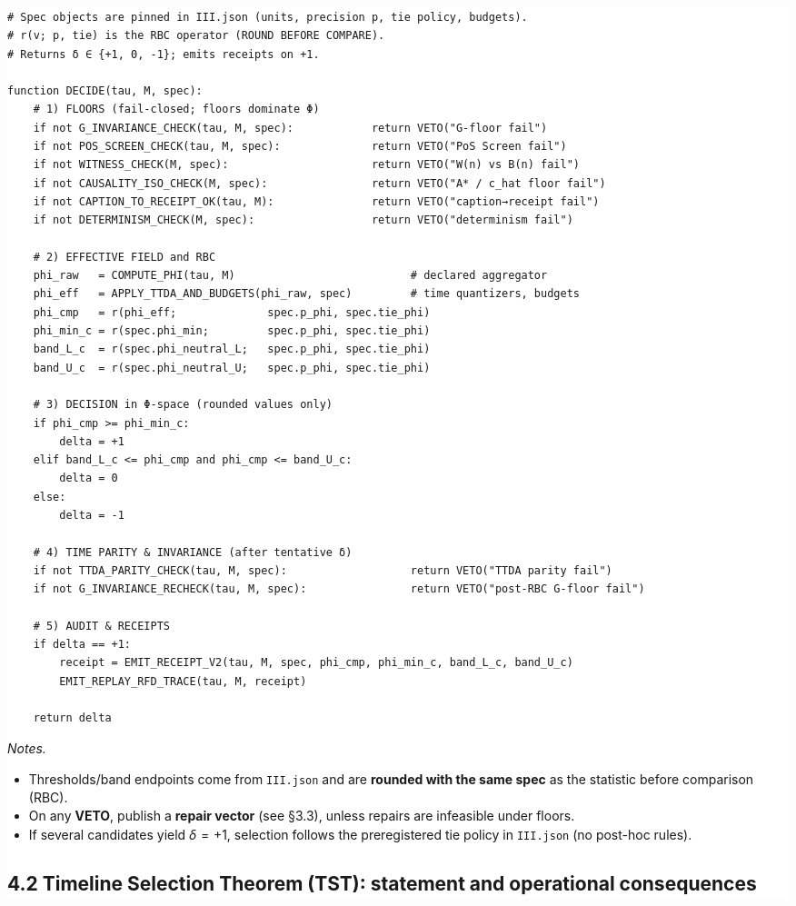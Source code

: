 ```text
# Spec objects are pinned in III.json (units, precision p, tie policy, budgets).
# r(v; p, tie) is the RBC operator (ROUND BEFORE COMPARE).
# Returns δ ∈ {+1, 0, -1}; emits receipts on +1.

function DECIDE(tau, M, spec):
    # 1) FLOORS (fail-closed; floors dominate Φ)
    if not G_INVARIANCE_CHECK(tau, M, spec):            return VETO("G-floor fail")
    if not POS_SCREEN_CHECK(tau, M, spec):              return VETO("PoS Screen fail")
    if not WITNESS_CHECK(M, spec):                      return VETO("W(n) vs B(n) fail")
    if not CAUSALITY_ISO_CHECK(M, spec):                return VETO("A* / c_hat floor fail")
    if not CAPTION_TO_RECEIPT_OK(tau, M):               return VETO("caption→receipt fail")
    if not DETERMINISM_CHECK(M, spec):                  return VETO("determinism fail")

    # 2) EFFECTIVE FIELD and RBC
    phi_raw   = COMPUTE_PHI(tau, M)                           # declared aggregator
    phi_eff   = APPLY_TTDA_AND_BUDGETS(phi_raw, spec)         # time quantizers, budgets
    phi_cmp   = r(phi_eff;              spec.p_phi, spec.tie_phi)
    phi_min_c = r(spec.phi_min;         spec.p_phi, spec.tie_phi)
    band_L_c  = r(spec.phi_neutral_L;   spec.p_phi, spec.tie_phi)
    band_U_c  = r(spec.phi_neutral_U;   spec.p_phi, spec.tie_phi)

    # 3) DECISION in Φ-space (rounded values only)
    if phi_cmp >= phi_min_c:
        delta = +1
    elif band_L_c <= phi_cmp and phi_cmp <= band_U_c:
        delta = 0
    else:
        delta = -1

    # 4) TIME PARITY & INVARIANCE (after tentative δ)
    if not TTDA_PARITY_CHECK(tau, M, spec):                   return VETO("TTDA parity fail")
    if not G_INVARIANCE_RECHECK(tau, M, spec):                return VETO("post-RBC G-floor fail")

    # 5) AUDIT & RECEIPTS
    if delta == +1:
        receipt = EMIT_RECEIPT_V2(tau, M, spec, phi_cmp, phi_min_c, band_L_c, band_U_c)
        EMIT_REPLAY_RFD_TRACE(tau, M, receipt)

    return delta
```

*Notes.*

* Thresholds/band endpoints come from `III.json` and are **rounded with the same spec** as the statistic before comparison (RBC).
* On any **VETO**, publish a **repair vector** (see §3.3), unless repairs are infeasible under floors.
* If several candidates yield $\delta=+1$, selection follows the preregistered tie policy in `III.json` (no post-hoc rules).

## 4.2 Timeline Selection Theorem (TST): statement and operational consequences
